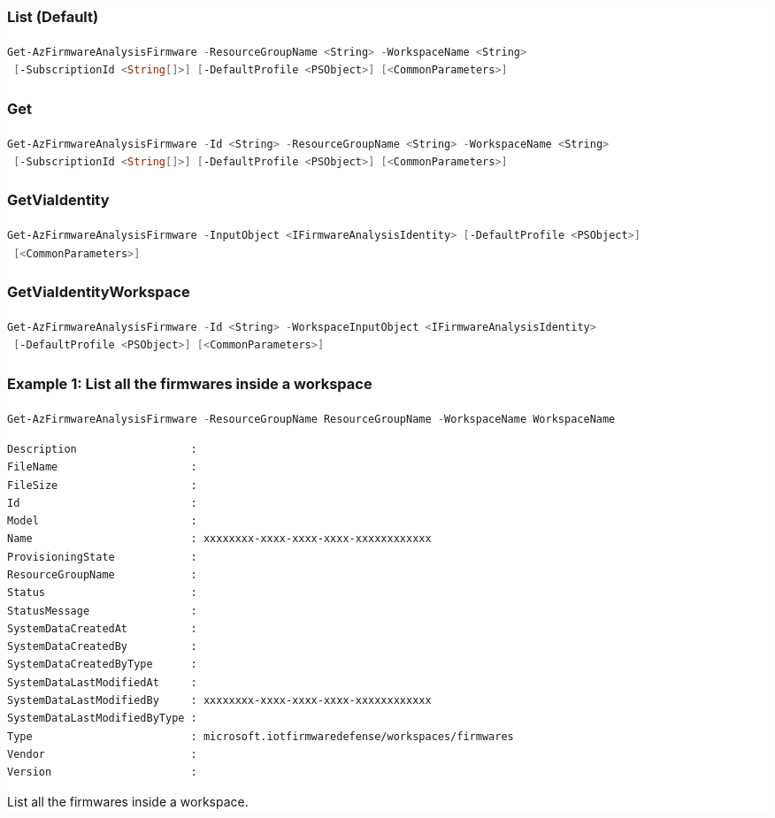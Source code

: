 ### List (Default)
```powershell
Get-AzFirmwareAnalysisFirmware -ResourceGroupName <String> -WorkspaceName <String>
 [-SubscriptionId <String[]>] [-DefaultProfile <PSObject>] [<CommonParameters>]
```

### Get
```powershell
Get-AzFirmwareAnalysisFirmware -Id <String> -ResourceGroupName <String> -WorkspaceName <String>
 [-SubscriptionId <String[]>] [-DefaultProfile <PSObject>] [<CommonParameters>]
```

### GetViaIdentity
```powershell
Get-AzFirmwareAnalysisFirmware -InputObject <IFirmwareAnalysisIdentity> [-DefaultProfile <PSObject>]
 [<CommonParameters>]
```

### GetViaIdentityWorkspace
```powershell
Get-AzFirmwareAnalysisFirmware -Id <String> -WorkspaceInputObject <IFirmwareAnalysisIdentity>
 [-DefaultProfile <PSObject>] [<CommonParameters>]
```

### Example 1:  List all the firmwares inside a workspace
```powershell
Get-AzFirmwareAnalysisFirmware -ResourceGroupName ResourceGroupName -WorkspaceName WorkspaceName
```

```output
Description                  : 
FileName                     : 
FileSize                     :
Id                           : 
Model                        : 
Name                         : xxxxxxxx-xxxx-xxxx-xxxx-xxxxxxxxxxxx
ProvisioningState            : 
ResourceGroupName            : 
Status                       : 
StatusMessage                :
SystemDataCreatedAt          : 
SystemDataCreatedBy          : 
SystemDataCreatedByType      : 
SystemDataLastModifiedAt     : 
SystemDataLastModifiedBy     : xxxxxxxx-xxxx-xxxx-xxxx-xxxxxxxxxxxx
SystemDataLastModifiedByType : 
Type                         : microsoft.iotfirmwaredefense/workspaces/firmwares
Vendor                       : 
Version                      :
```

List all the firmwares inside a workspace.
